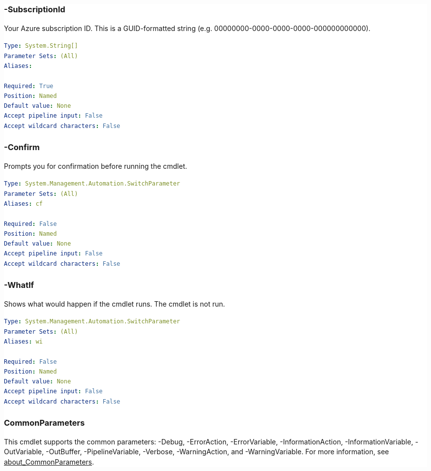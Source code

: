 ### -SubscriptionId
Your Azure subscription ID.
This is a GUID-formatted string (e.g.
00000000-0000-0000-0000-000000000000).

```yaml
Type: System.String[]
Parameter Sets: (All)
Aliases:

Required: True
Position: Named
Default value: None
Accept pipeline input: False
Accept wildcard characters: False
```

### -Confirm
Prompts you for confirmation before running the cmdlet.

```yaml
Type: System.Management.Automation.SwitchParameter
Parameter Sets: (All)
Aliases: cf

Required: False
Position: Named
Default value: None
Accept pipeline input: False
Accept wildcard characters: False
```

### -WhatIf
Shows what would happen if the cmdlet runs.
The cmdlet is not run.

```yaml
Type: System.Management.Automation.SwitchParameter
Parameter Sets: (All)
Aliases: wi

Required: False
Position: Named
Default value: None
Accept pipeline input: False
Accept wildcard characters: False
```

### CommonParameters
This cmdlet supports the common parameters: -Debug, -ErrorAction, -ErrorVariable, -InformationAction, -InformationVariable, -OutVariable, -OutBuffer, -PipelineVariable, -Verbose, -WarningAction, and -WarningVariable. For more information, see [about_CommonParameters](http://go.microsoft.com/fwlink/?LinkID=113216).

